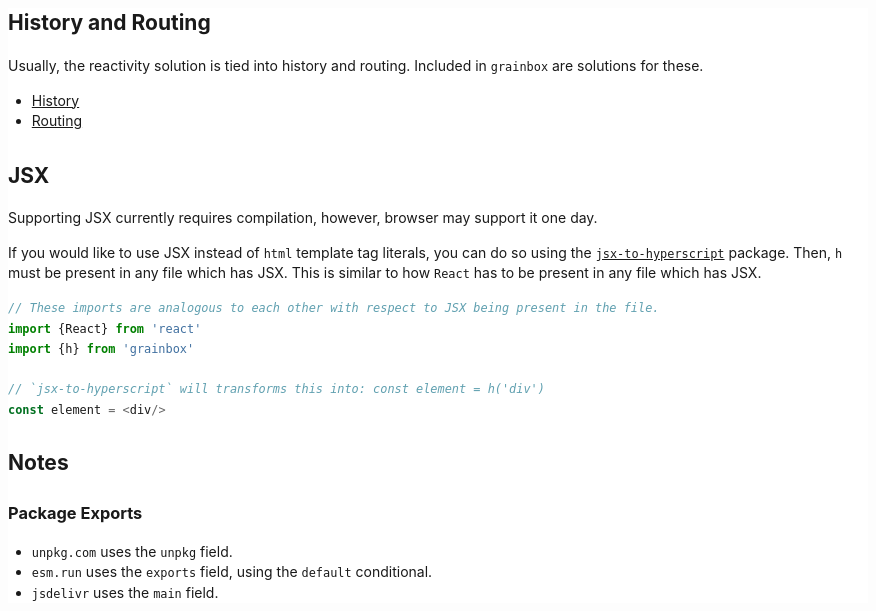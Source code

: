 ## History and Routing

Usually, the reactivity solution is tied into history and routing. Included in `grainbox` are solutions for these.

* [History](./docs/history.md)
* [Routing](./docs/routing.md)

## JSX

Supporting JSX currently requires compilation, however, browser may support it one day.

If you would like to use JSX instead of `html` template tag literals, you can do so using the [`jsx-to-hyperscript`](https://www.npmjs.com/package/jsx-to-hyperscript) package. Then, `h` must be present in any file which has JSX. This is similar to how `React` has to be present in any file which has JSX.

```js
// These imports are analogous to each other with respect to JSX being present in the file.  
import {React} from 'react'
import {h} from 'grainbox'

// `jsx-to-hyperscript` will transforms this into: const element = h('div')
const element = <div/>
```

## Notes

### Package Exports

* `unpkg.com` uses the `unpkg` field.
* `esm.run` uses the `exports` field, using the `default` conditional.
* `jsdelivr` uses the `main` field.